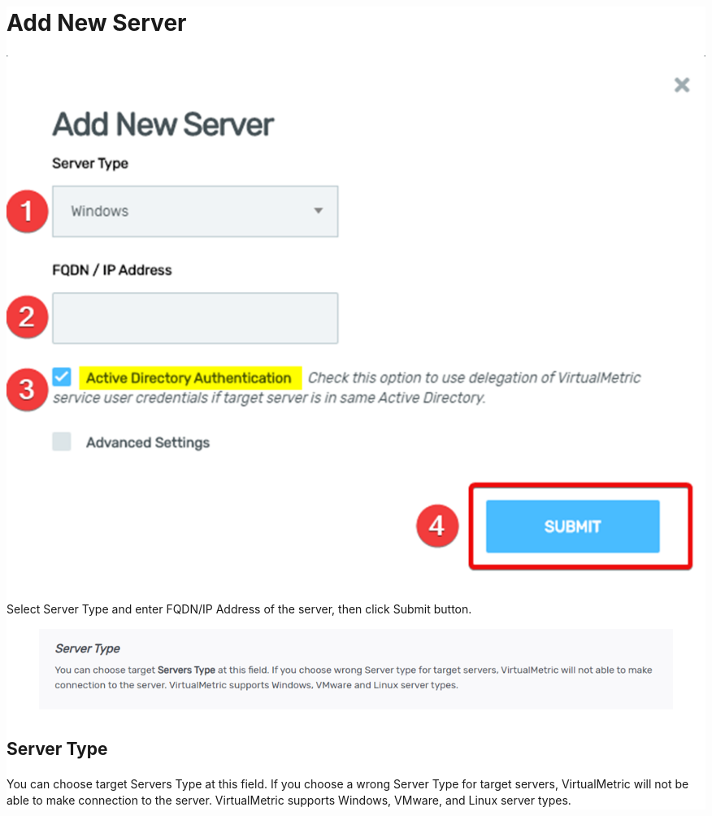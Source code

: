# Add New Server

![](<../../../.gitbook/assets/image (527).png>)

Select Server Type and enter FQDN/IP Address of the server, then click Submit button.

<figure><img src="../../../.gitbook/assets/image (528).png" alt=""><figcaption></figcaption></figure>

## Server Type

You can choose target Servers Type at this field. If you choose a wrong Server Type for target servers, VirtualMetric will not be able to make connection to the server. VirtualMetric supports Windows, VMware, and Linux server types.
